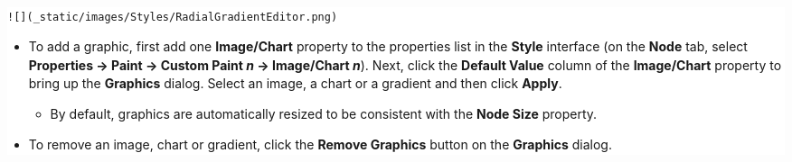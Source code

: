     ![](_static/images/Styles/RadialGradientEditor.png)

-   To add a graphic, first add one **Image/Chart** property to the
    properties list in the **Style** interface (on the **Node** tab,
    select **Properties → Paint → Custom Paint *n* → Image/Chart *n***).
    Next, click the **Default Value** column of the **Image/Chart**
    property to bring up the **Graphics** dialog. Select an image, a
    chart or a gradient and then click **Apply**.

    -   By default, graphics are automatically resized to be consistent
        with the **Node Size** property.

-   To remove an image, chart or gradient, click the **Remove Graphics**
    button on the **Graphics** dialog.
